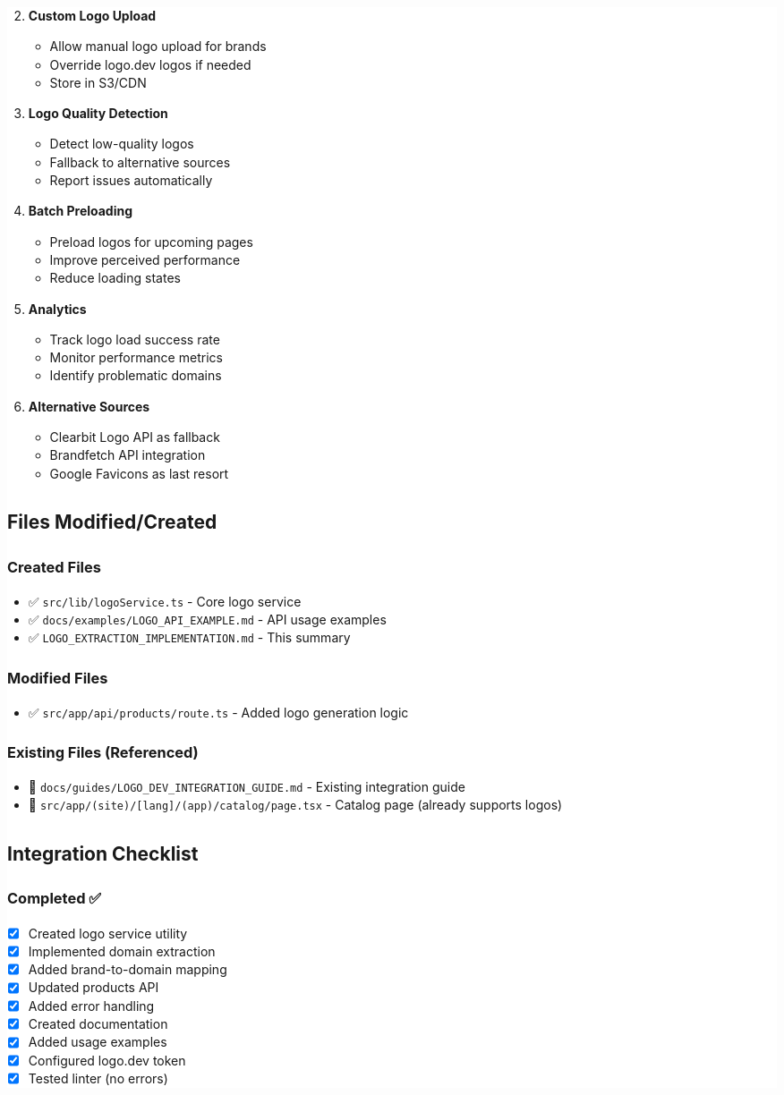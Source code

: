 2. **Custom Logo Upload**
   - Allow manual logo upload for brands
   - Override logo.dev logos if needed
   - Store in S3/CDN

3. **Logo Quality Detection**
   - Detect low-quality logos
   - Fallback to alternative sources
   - Report issues automatically

4. **Batch Preloading**
   - Preload logos for upcoming pages
   - Improve perceived performance
   - Reduce loading states

5. **Analytics**
   - Track logo load success rate
   - Monitor performance metrics
   - Identify problematic domains

6. **Alternative Sources**
   - Clearbit Logo API as fallback
   - Brandfetch API integration
   - Google Favicons as last resort

## Files Modified/Created

### Created Files
- ✅ `src/lib/logoService.ts` - Core logo service
- ✅ `docs/examples/LOGO_API_EXAMPLE.md` - API usage examples
- ✅ `LOGO_EXTRACTION_IMPLEMENTATION.md` - This summary

### Modified Files
- ✅ `src/app/api/products/route.ts` - Added logo generation logic

### Existing Files (Referenced)
- 📄 `docs/guides/LOGO_DEV_INTEGRATION_GUIDE.md` - Existing integration guide
- 📄 `src/app/(site)/[lang]/(app)/catalog/page.tsx` - Catalog page (already supports logos)

## Integration Checklist

### Completed ✅
- [x] Created logo service utility
- [x] Implemented domain extraction
- [x] Added brand-to-domain mapping
- [x] Updated products API
- [x] Added error handling
- [x] Created documentation
- [x] Added usage examples
- [x] Configured logo.dev token
- [x] Tested linter (no errors)
